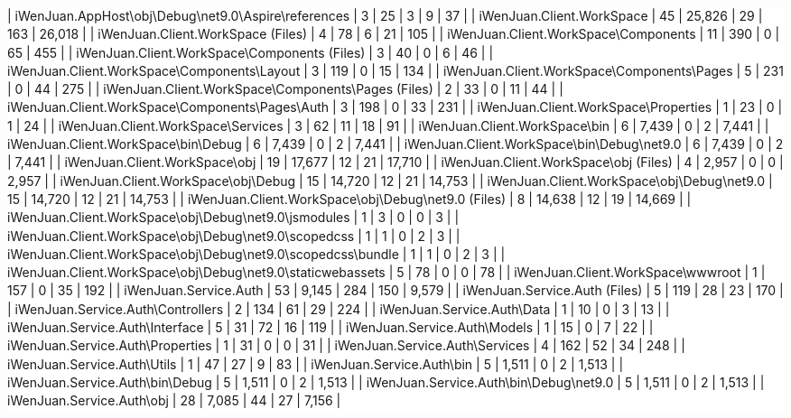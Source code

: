 | iWenJuan.AppHost\\obj\\Debug\\net9.0\\Aspire\\references | 3 | 25 | 3 | 9 | 37 |
| iWenJuan.Client.WorkSpace | 45 | 25,826 | 29 | 163 | 26,018 |
| iWenJuan.Client.WorkSpace (Files) | 4 | 78 | 6 | 21 | 105 |
| iWenJuan.Client.WorkSpace\\Components | 11 | 390 | 0 | 65 | 455 |
| iWenJuan.Client.WorkSpace\\Components (Files) | 3 | 40 | 0 | 6 | 46 |
| iWenJuan.Client.WorkSpace\\Components\\Layout | 3 | 119 | 0 | 15 | 134 |
| iWenJuan.Client.WorkSpace\\Components\\Pages | 5 | 231 | 0 | 44 | 275 |
| iWenJuan.Client.WorkSpace\\Components\\Pages (Files) | 2 | 33 | 0 | 11 | 44 |
| iWenJuan.Client.WorkSpace\\Components\\Pages\\Auth | 3 | 198 | 0 | 33 | 231 |
| iWenJuan.Client.WorkSpace\\Properties | 1 | 23 | 0 | 1 | 24 |
| iWenJuan.Client.WorkSpace\\Services | 3 | 62 | 11 | 18 | 91 |
| iWenJuan.Client.WorkSpace\\bin | 6 | 7,439 | 0 | 2 | 7,441 |
| iWenJuan.Client.WorkSpace\\bin\\Debug | 6 | 7,439 | 0 | 2 | 7,441 |
| iWenJuan.Client.WorkSpace\\bin\\Debug\\net9.0 | 6 | 7,439 | 0 | 2 | 7,441 |
| iWenJuan.Client.WorkSpace\\obj | 19 | 17,677 | 12 | 21 | 17,710 |
| iWenJuan.Client.WorkSpace\\obj (Files) | 4 | 2,957 | 0 | 0 | 2,957 |
| iWenJuan.Client.WorkSpace\\obj\\Debug | 15 | 14,720 | 12 | 21 | 14,753 |
| iWenJuan.Client.WorkSpace\\obj\\Debug\\net9.0 | 15 | 14,720 | 12 | 21 | 14,753 |
| iWenJuan.Client.WorkSpace\\obj\\Debug\\net9.0 (Files) | 8 | 14,638 | 12 | 19 | 14,669 |
| iWenJuan.Client.WorkSpace\\obj\\Debug\\net9.0\\jsmodules | 1 | 3 | 0 | 0 | 3 |
| iWenJuan.Client.WorkSpace\\obj\\Debug\\net9.0\\scopedcss | 1 | 1 | 0 | 2 | 3 |
| iWenJuan.Client.WorkSpace\\obj\\Debug\\net9.0\\scopedcss\\bundle | 1 | 1 | 0 | 2 | 3 |
| iWenJuan.Client.WorkSpace\\obj\\Debug\\net9.0\\staticwebassets | 5 | 78 | 0 | 0 | 78 |
| iWenJuan.Client.WorkSpace\\wwwroot | 1 | 157 | 0 | 35 | 192 |
| iWenJuan.Service.Auth | 53 | 9,145 | 284 | 150 | 9,579 |
| iWenJuan.Service.Auth (Files) | 5 | 119 | 28 | 23 | 170 |
| iWenJuan.Service.Auth\\Controllers | 2 | 134 | 61 | 29 | 224 |
| iWenJuan.Service.Auth\\Data | 1 | 10 | 0 | 3 | 13 |
| iWenJuan.Service.Auth\\Interface | 5 | 31 | 72 | 16 | 119 |
| iWenJuan.Service.Auth\\Models | 1 | 15 | 0 | 7 | 22 |
| iWenJuan.Service.Auth\\Properties | 1 | 31 | 0 | 0 | 31 |
| iWenJuan.Service.Auth\\Services | 4 | 162 | 52 | 34 | 248 |
| iWenJuan.Service.Auth\\Utils | 1 | 47 | 27 | 9 | 83 |
| iWenJuan.Service.Auth\\bin | 5 | 1,511 | 0 | 2 | 1,513 |
| iWenJuan.Service.Auth\\bin\\Debug | 5 | 1,511 | 0 | 2 | 1,513 |
| iWenJuan.Service.Auth\\bin\\Debug\\net9.0 | 5 | 1,511 | 0 | 2 | 1,513 |
| iWenJuan.Service.Auth\\obj | 28 | 7,085 | 44 | 27 | 7,156 |